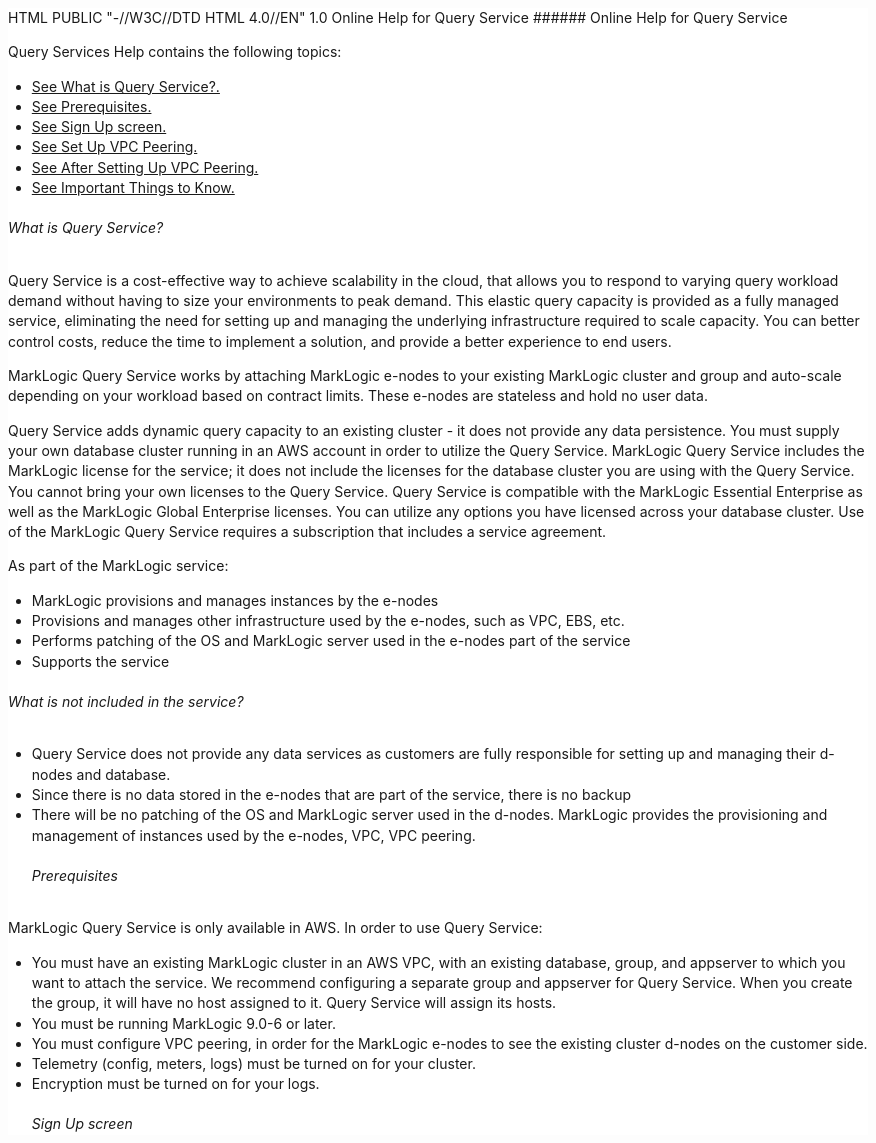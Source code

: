 HTML PUBLIC "-//W3C//DTD HTML 4.0//EN"       1.0 Online Help for Query Service   ######  Online Help for Query Service

  Query Services Help contains the following topics:

  *  [See What is Query Service?.](QAASonlineHelp.htm#83538)
 *  [See Prerequisites.](QAASonlineHelp.htm#80949)
 *  [See Sign Up screen.](QAASonlineHelp.htm#43722)
 *  [See Set Up VPC Peering.](QAASonlineHelp.htm#68551)
 *  [See After Setting Up VPC Peering.](QAASonlineHelp.htm#61342)
 *  [See Important Things to Know.](QAASonlineHelp.htm#30989)
   ######  What is Query Service?

  Query Service is a cost-effective way to achieve scalability in the cloud, that allows you to respond to varying query workload demand without having to size your environments to peak demand. This elastic query capacity is provided as a fully managed service, eliminating the need for setting up and managing the underlying infrastructure required to scale capacity. You can better control costs, reduce the time to implement a solution, and provide a better experience to end users.

  MarkLogic Query Service works by attaching MarkLogic e-nodes to your existing MarkLogic cluster and group and auto-scale depending on your workload based on contract limits. These e-nodes are stateless and hold no user data. 

  Query Service adds dynamic query capacity to an existing cluster - it does not provide any data persistence. You must supply your own database cluster running in an AWS account in order to utilize the Query Service. MarkLogic Query Service includes the MarkLogic license for the service; it does not include the licenses for the database cluster you are using with the Query Service. You cannot bring your own licenses to the Query Service. Query Service is compatible with the MarkLogic Essential Enterprise as well as the MarkLogic Global Enterprise licenses. You can utilize any options you have licensed across your database cluster. Use of the MarkLogic Query Service requires a subscription that includes a service agreement.

  As part of the MarkLogic service:

  *  MarkLogic provisions and manages instances by the e-nodes
 *  Provisions and manages other infrastructure used by the e-nodes, such as VPC, EBS, etc.
 *  Performs patching of the OS and MarkLogic server used in the e-nodes part of the service
 *  Supports the service 
   ######  What is not included in the service?

  *  Query Service does not provide any data services as customers are fully responsible for setting up and managing their d-nodes and database. 
 *  Since there is no data stored in the e-nodes that are part of the service, there is no backup
 *  There will be no patching of the OS and MarkLogic server used in the d-nodes. MarkLogic provides the provisioning and management of instances used by the e-nodes, VPC, VPC peering.
     ######  Prerequisites

  MarkLogic Query Service is only available in AWS. In order to use Query Service:

  *  You must have an existing MarkLogic cluster in an AWS VPC, with an existing database, group, and appserver to which you want to attach the service. We recommend configuring a separate group and appserver for Query Service. When you create the group, it will have no host assigned to it. Query Service will assign its hosts. 
 *  You must be running MarkLogic 9.0-6 or later.
 *  You must configure VPC peering, in order for the MarkLogic e-nodes to see the existing cluster d-nodes on the customer side.
 *  Telemetry (config, meters, logs) must be turned on for your cluster.
 *  Encryption must be turned on for your logs.
    ######  Sign Up screen
